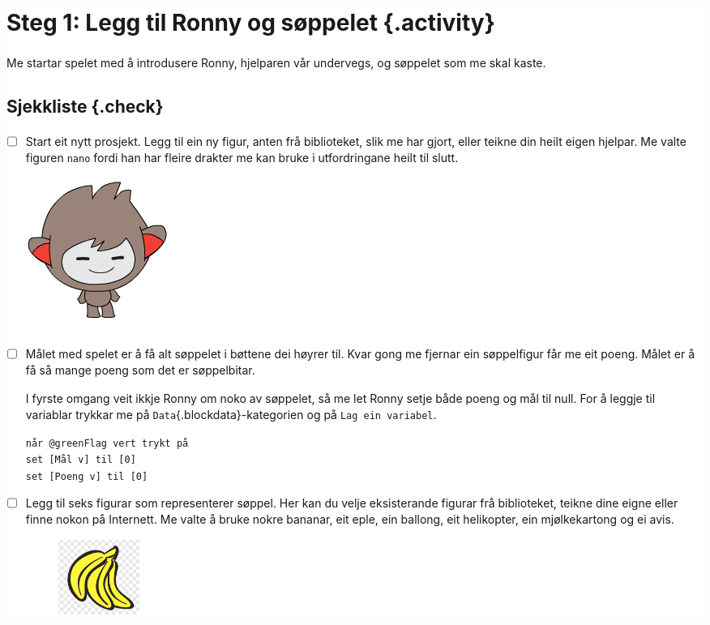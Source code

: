 
# Steg 1: Legg til Ronny og søppelet {.activity}

Me startar spelet med å introdusere Ronny, hjelparen vår undervegs, og søppelet
som me skal kaste.

## Sjekkliste {.check}

- [ ] Start eit nytt prosjekt. Legg til ein ny figur, anten frå biblioteket,
  slik me har gjort, eller teikne din heilt eigen hjelpar. Me valte figuren
  `nano` fordi han har fleire drakter me kan bruke i utfordringane heilt til
  slutt.

  ![Viser figuren Nano](ronny.png)

- [ ] Målet med spelet er å få alt søppelet i bøttene dei høyrer til. Kvar gong
  me fjernar ein søppelfigur får me eit poeng. Målet er å få så mange poeng som
  det er søppelbitar.

  I fyrste omgang veit ikkje Ronny om noko av søppelet, så me let Ronny setje
  både poeng og mål til null. For å leggje til variablar trykkar me på
  `Data`{.blockdata}-kategorien og på `Lag ein variabel`.

  ```blocks
  når @greenFlag vert trykt på
  set [Mål v] til [0]
  set [Poeng v] til [0]
  ```

- [ ] Legg til seks figurar som representerer søppel. Her kan du velje
  eksisterande figurar frå biblioteket, teikne dine eigne eller finne nokon på
  Internett. Me valte å bruke nokre bananar, eit eple, ein ballong, eit
  helikopter, ein mjølkekartong og ei avis.

  <style>
  figure.inline > img {
    width: 100px;
    display: inline;
  }
  </style>
  <figure class="inline">
    <img src="bananer.png" alt="Bilete av bananar"/>